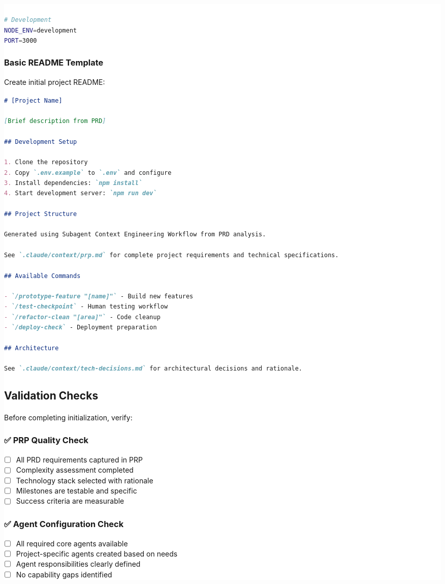 ```bash

# Development
NODE_ENV=development
PORT=3000
```

### Basic README Template
Create initial project README:
```markdown
# [Project Name]

[Brief description from PRD]

## Development Setup

1. Clone the repository
2. Copy `.env.example` to `.env` and configure
3. Install dependencies: `npm install`
4. Start development server: `npm run dev`

## Project Structure

Generated using Subagent Context Engineering Workflow from PRD analysis.

See `.claude/context/prp.md` for complete project requirements and technical specifications.

## Available Commands

- `/prototype-feature "[name]"` - Build new features
- `/test-checkpoint` - Human testing workflow
- `/refactor-clean "[area]"` - Code cleanup
- `/deploy-check` - Deployment preparation

## Architecture

See `.claude/context/tech-decisions.md` for architectural decisions and rationale.
```

## Validation Checks

Before completing initialization, verify:

### ✅ PRP Quality Check
- [ ] All PRD requirements captured in PRP
- [ ] Complexity assessment completed
- [ ] Technology stack selected with rationale
- [ ] Milestones are testable and specific
- [ ] Success criteria are measurable

### ✅ Agent Configuration Check
- [ ] All required core agents available
- [ ] Project-specific agents created based on needs
- [ ] Agent responsibilities clearly defined
- [ ] No capability gaps identified
